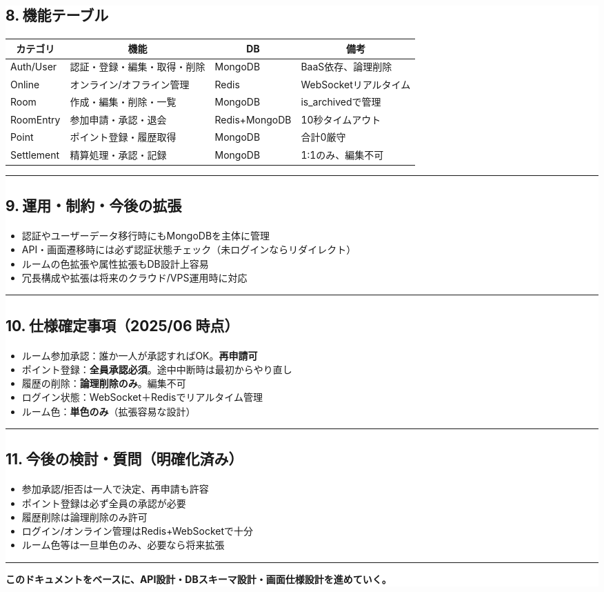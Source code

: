 
## 8. 機能テーブル

| カテゴリ      | 機能                           | DB       | 備考                   |
| ------------- | ------------------------------ | -------- | ---------------------- |
| Auth/User     | 認証・登録・編集・取得・削除   | MongoDB  | BaaS依存、論理削除     |
| Online        | オンライン/オフライン管理      | Redis    | WebSocketリアルタイム   |
| Room          | 作成・編集・削除・一覧         | MongoDB  | is_archivedで管理      |
| RoomEntry     | 参加申請・承認・退会           | Redis+MongoDB | 10秒タイムアウト   |
| Point         | ポイント登録・履歴取得         | MongoDB  | 合計0厳守              |
| Settlement    | 精算処理・承認・記録           | MongoDB  | 1:1のみ、編集不可      |

---

## 9. 運用・制約・今後の拡張

- 認証やユーザーデータ移行時にもMongoDBを主体に管理
- API・画面遷移時には必ず認証状態チェック（未ログインならリダイレクト）
- ルームの色拡張や属性拡張もDB設計上容易
- 冗長構成や拡張は将来のクラウド/VPS運用時に対応

---

## 10. 仕様確定事項（2025/06 時点）

- ルーム参加承認：誰か一人が承認すればOK。**再申請可**
- ポイント登録：**全員承認必須**。途中中断時は最初からやり直し
- 履歴の削除：**論理削除のみ**。編集不可
- ログイン状態：WebSocket＋Redisでリアルタイム管理
- ルーム色：**単色のみ**（拡張容易な設計）

---

## 11. 今後の検討・質問（明確化済み）

- 参加承認/拒否は一人で決定、再申請も許容
- ポイント登録は必ず全員の承認が必要
- 履歴削除は論理削除のみ許可
- ログイン/オンライン管理はRedis+WebSocketで十分
- ルーム色等は一旦単色のみ、必要なら将来拡張

---

**このドキュメントをベースに、API設計・DBスキーマ設計・画面仕様設計を進めていく。**
